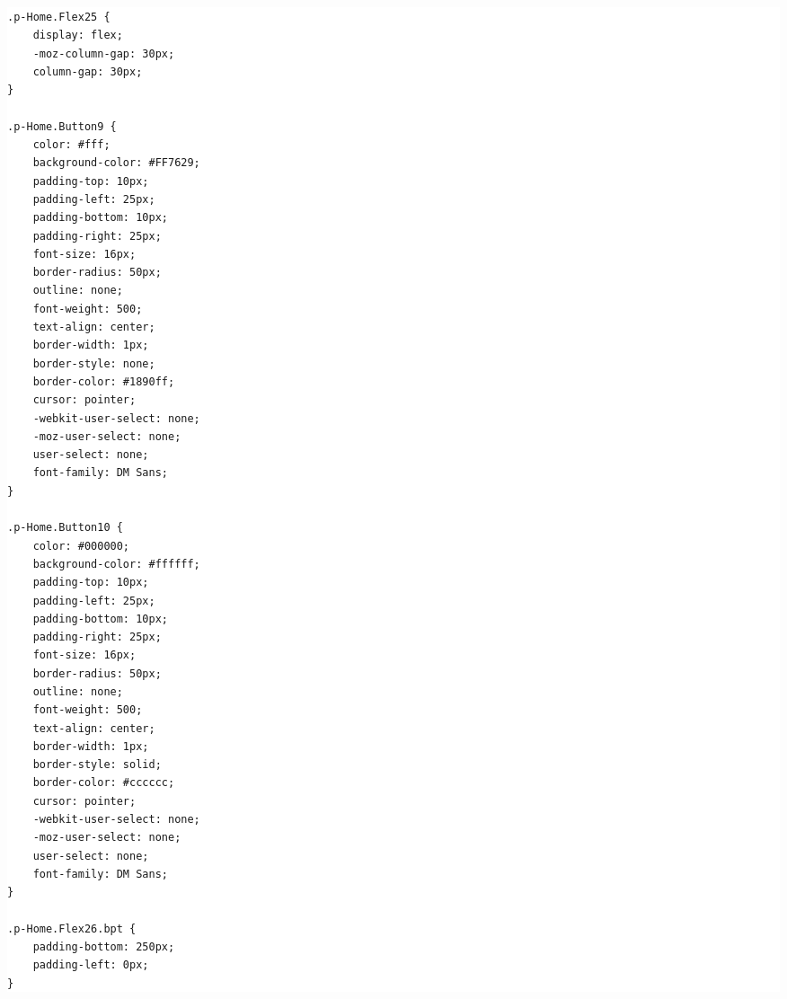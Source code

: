     .p-Home.Flex25 {
        display: flex;
        -moz-column-gap: 30px;
        column-gap: 30px;
    }

    .p-Home.Button9 {
        color: #fff;
        background-color: #FF7629;
        padding-top: 10px;
        padding-left: 25px;
        padding-bottom: 10px;
        padding-right: 25px;
        font-size: 16px;
        border-radius: 50px;
        outline: none;
        font-weight: 500;
        text-align: center;
        border-width: 1px;
        border-style: none;
        border-color: #1890ff;
        cursor: pointer;
        -webkit-user-select: none;
        -moz-user-select: none;
        user-select: none;
        font-family: DM Sans;
    }

    .p-Home.Button10 {
        color: #000000;
        background-color: #ffffff;
        padding-top: 10px;
        padding-left: 25px;
        padding-bottom: 10px;
        padding-right: 25px;
        font-size: 16px;
        border-radius: 50px;
        outline: none;
        font-weight: 500;
        text-align: center;
        border-width: 1px;
        border-style: solid;
        border-color: #cccccc;
        cursor: pointer;
        -webkit-user-select: none;
        -moz-user-select: none;
        user-select: none;
        font-family: DM Sans;
    }

    .p-Home.Flex26.bpt {
        padding-bottom: 250px;
        padding-left: 0px;
    }
